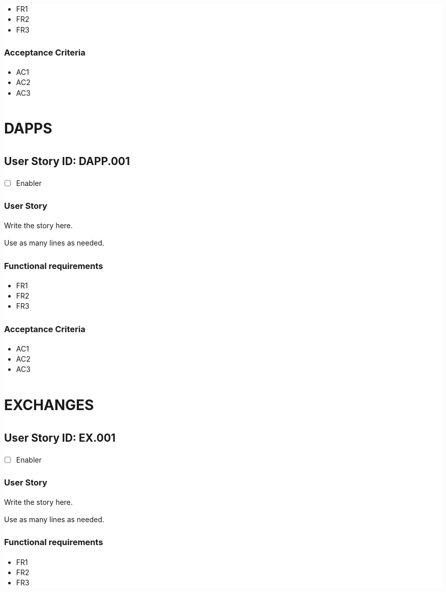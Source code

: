 - FR1
- FR2
- FR3

### Acceptance Criteria

- AC1
- AC2
- AC3

# DAPPS

## User Story ID: DAPP.001

- [ ] Enabler

### User Story

Write the story here.

Use as many lines as needed.

### Functional requirements

- FR1
- FR2
- FR3

### Acceptance Criteria

- AC1
- AC2
- AC3

# EXCHANGES

## User Story ID: EX.001

- [ ] Enabler

### User Story

Write the story here.

Use as many lines as needed.

### Functional requirements

- FR1
- FR2
- FR3
